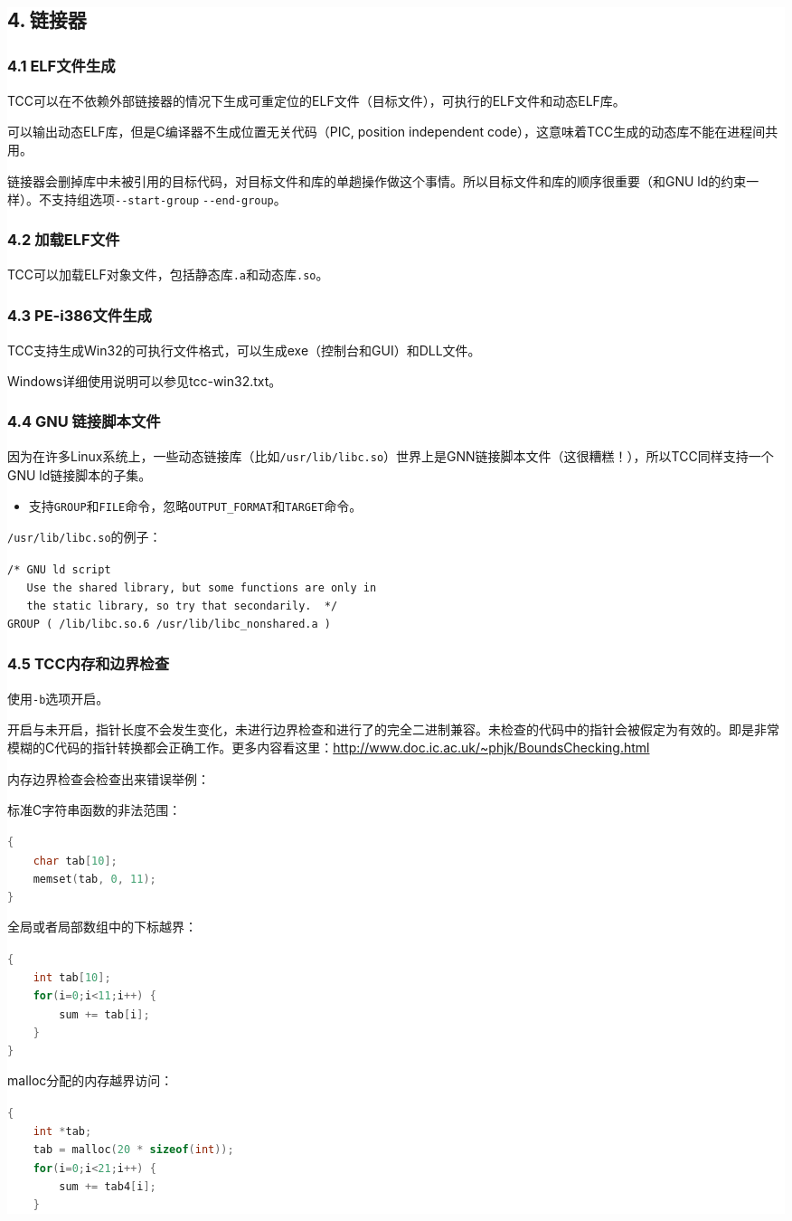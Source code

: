 ## 4. 链接器

### 4.1 ELF文件生成

TCC可以在不依赖外部链接器的情况下生成可重定位的ELF文件（目标文件），可执行的ELF文件和动态ELF库。

可以输出动态ELF库，但是C编译器不生成位置无关代码（PIC, position independent code），这意味着TCC生成的动态库不能在进程间共用。

链接器会删掉库中未被引用的目标代码，对目标文件和库的单趟操作做这个事情。所以目标文件和库的顺序很重要（和GNU ld的约束一样）。不支持组选项`--start-group` `--end-group`。

### 4.2 加载ELF文件

TCC可以加载ELF对象文件，包括静态库`.a`和动态库`.so`。

### 4.3 PE-i386文件生成

TCC支持生成Win32的可执行文件格式，可以生成exe（控制台和GUI）和DLL文件。

Windows详细使用说明可以参见tcc-win32.txt。

### 4.4 GNU 链接脚本文件

因为在许多Linux系统上，一些动态链接库（比如`/usr/lib/libc.so`）世界上是GNN链接脚本文件（这很糟糕！），所以TCC同样支持一个GNU ld链接脚本的子集。

- 支持`GROUP`和`FILE`命令，忽略`OUTPUT_FORMAT`和`TARGET`命令。

`/usr/lib/libc.so`的例子：
```
/* GNU ld script
   Use the shared library, but some functions are only in
   the static library, so try that secondarily.  */
GROUP ( /lib/libc.so.6 /usr/lib/libc_nonshared.a )
```

### 4.5 TCC内存和边界检查

使用`-b`选项开启。

开启与未开启，指针长度不会发生变化，未进行边界检查和进行了的完全二进制兼容。未检查的代码中的指针会被假定为有效的。即是非常模糊的C代码的指针转换都会正确工作。更多内容看这里：http://www.doc.ic.ac.uk/~phjk/BoundsChecking.html

内存边界检查会检查出来错误举例：

标准C字符串函数的非法范围：
```C
{
    char tab[10];
    memset(tab, 0, 11);
}
```

全局或者局部数组中的下标越界：
```C
{
    int tab[10];
    for(i=0;i<11;i++) {
        sum += tab[i];
    }
}
```
malloc分配的内存越界访问：
```C
{
    int *tab;
    tab = malloc(20 * sizeof(int));
    for(i=0;i<21;i++) {
        sum += tab4[i];
    }
```